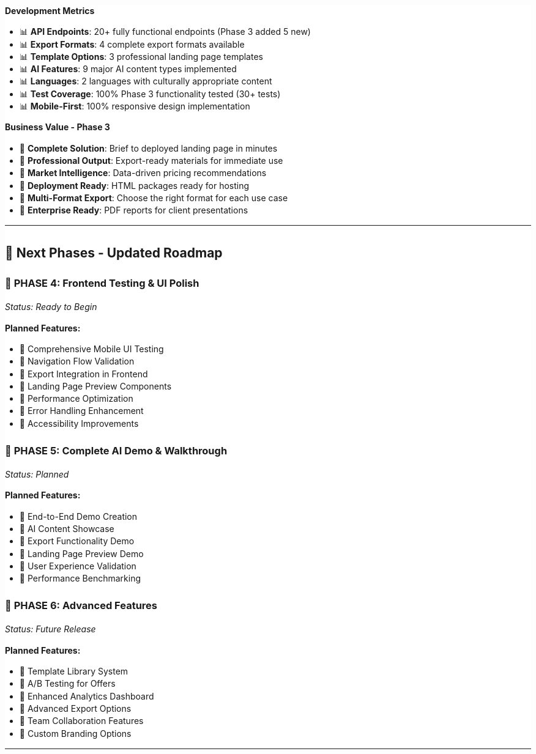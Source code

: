 **Development Metrics**
- 📊 **API Endpoints**: 20+ fully functional endpoints (Phase 3 added 5 new)
- 📊 **Export Formats**: 4 complete export formats available
- 📊 **Template Options**: 3 professional landing page templates
- 📊 **AI Features**: 9 major AI content types implemented
- 📊 **Languages**: 2 languages with culturally appropriate content
- 📊 **Test Coverage**: 100% Phase 3 functionality tested (30+ tests)
- 📊 **Mobile-First**: 100% responsive design implementation

**Business Value - Phase 3**
- 🎯 **Complete Solution**: Brief to deployed landing page in minutes
- 🎯 **Professional Output**: Export-ready materials for immediate use
- 🎯 **Market Intelligence**: Data-driven pricing recommendations
- 🎯 **Deployment Ready**: HTML packages ready for hosting
- 🎯 **Multi-Format Export**: Choose the right format for each use case
- 🎯 **Enterprise Ready**: PDF reports for client presentations

---

## 🔄 **Next Phases - Updated Roadmap**

### 🚧 **PHASE 4: Frontend Testing & UI Polish** 
*Status: Ready to Begin*

**Planned Features:**
- 🔲 Comprehensive Mobile UI Testing
- 🔲 Navigation Flow Validation
- 🔲 Export Integration in Frontend
- 🔲 Landing Page Preview Components
- 🔲 Performance Optimization
- 🔲 Error Handling Enhancement
- 🔲 Accessibility Improvements

### 🚧 **PHASE 5: Complete AI Demo & Walkthrough**
*Status: Planned*

**Planned Features:**
- 🔲 End-to-End Demo Creation
- 🔲 AI Content Showcase
- 🔲 Export Functionality Demo
- 🔲 Landing Page Preview Demo
- 🔲 User Experience Validation
- 🔲 Performance Benchmarking

### 🚧 **PHASE 6: Advanced Features**
*Status: Future Release*

**Planned Features:**
- 🔲 Template Library System
- 🔲 A/B Testing for Offers
- 🔲 Enhanced Analytics Dashboard
- 🔲 Advanced Export Options
- 🔲 Team Collaboration Features
- 🔲 Custom Branding Options

---
